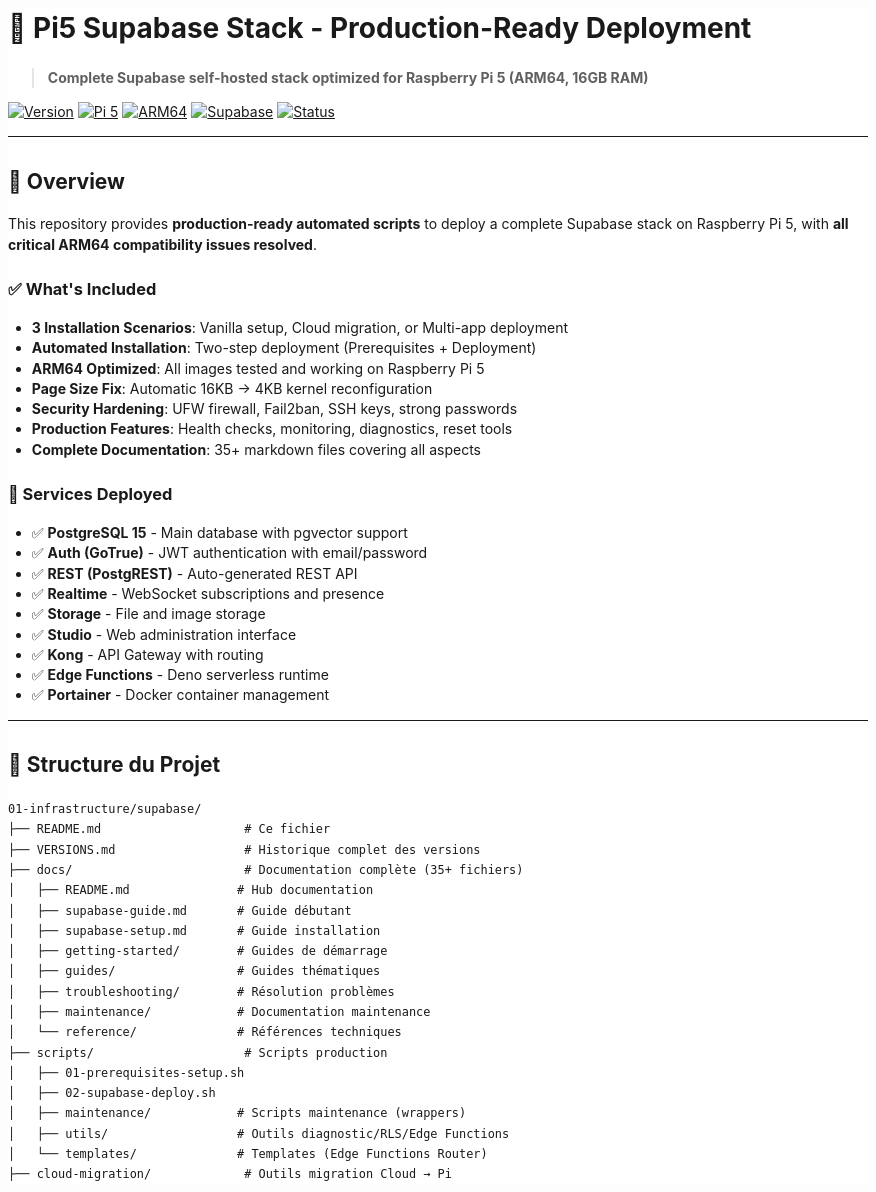 # 🥧 Pi5 Supabase Stack - Production-Ready Deployment

> **Complete Supabase self-hosted stack optimized for Raspberry Pi 5 (ARM64, 16GB RAM)**

[![Version](https://img.shields.io/badge/version-3.50-blue.svg)](VERSIONS.md)
[![Pi 5](https://img.shields.io/badge/Raspberry%20Pi-5-red.svg)](https://www.raspberrypi.com/)
[![ARM64](https://img.shields.io/badge/arch-ARM64-green.svg)](https://www.arm.com/)
[![Supabase](https://img.shields.io/badge/Supabase-Self--Hosted-3ECF8E.svg)](https://supabase.com/)
[![Status](https://img.shields.io/badge/Services-9%2F9%20Healthy-brightgreen.svg)](https://supabase.com/)

---

## 🎯 Overview

This repository provides **production-ready automated scripts** to deploy a complete Supabase stack on Raspberry Pi 5, with **all critical ARM64 compatibility issues resolved**.

### ✅ What's Included

- **3 Installation Scenarios**: Vanilla setup, Cloud migration, or Multi-app deployment
- **Automated Installation**: Two-step deployment (Prerequisites + Deployment)
- **ARM64 Optimized**: All images tested and working on Raspberry Pi 5
- **Page Size Fix**: Automatic 16KB → 4KB kernel reconfiguration
- **Security Hardening**: UFW firewall, Fail2ban, SSH keys, strong passwords
- **Production Features**: Health checks, monitoring, diagnostics, reset tools
- **Complete Documentation**: 35+ markdown files covering all aspects

### 🚀 Services Deployed

- ✅ **PostgreSQL 15** - Main database with pgvector support
- ✅ **Auth (GoTrue)** - JWT authentication with email/password
- ✅ **REST (PostgREST)** - Auto-generated REST API
- ✅ **Realtime** - WebSocket subscriptions and presence
- ✅ **Storage** - File and image storage
- ✅ **Studio** - Web administration interface
- ✅ **Kong** - API Gateway with routing
- ✅ **Edge Functions** - Deno serverless runtime
- ✅ **Portainer** - Docker container management

---

## 📁 Structure du Projet

```
01-infrastructure/supabase/
├── README.md                    # Ce fichier
├── VERSIONS.md                  # Historique complet des versions
├── docs/                        # Documentation complète (35+ fichiers)
│   ├── README.md               # Hub documentation
│   ├── supabase-guide.md       # Guide débutant
│   ├── supabase-setup.md       # Guide installation
│   ├── getting-started/        # Guides de démarrage
│   ├── guides/                 # Guides thématiques
│   ├── troubleshooting/        # Résolution problèmes
│   ├── maintenance/            # Documentation maintenance
│   └── reference/              # Références techniques
├── scripts/                     # Scripts production
│   ├── 01-prerequisites-setup.sh
│   ├── 02-supabase-deploy.sh
│   ├── maintenance/            # Scripts maintenance (wrappers)
│   ├── utils/                  # Outils diagnostic/RLS/Edge Functions
│   └── templates/              # Templates (Edge Functions Router)
├── cloud-migration/             # Outils migration Cloud → Pi
```